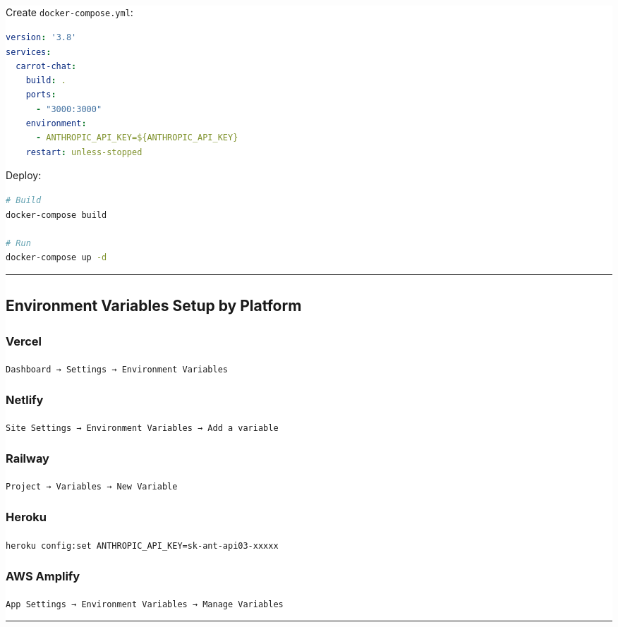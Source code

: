 Create `docker-compose.yml`:

```yaml
version: '3.8'
services:
  carrot-chat:
    build: .
    ports:
      - "3000:3000"
    environment:
      - ANTHROPIC_API_KEY=${ANTHROPIC_API_KEY}
    restart: unless-stopped
```

Deploy:

```bash
# Build
docker-compose build

# Run
docker-compose up -d
```

---

## Environment Variables Setup by Platform

### Vercel
```
Dashboard → Settings → Environment Variables
```

### Netlify
```
Site Settings → Environment Variables → Add a variable
```

### Railway
```
Project → Variables → New Variable
```

### Heroku
```bash
heroku config:set ANTHROPIC_API_KEY=sk-ant-api03-xxxxx
```

### AWS Amplify
```
App Settings → Environment Variables → Manage Variables
```

---
